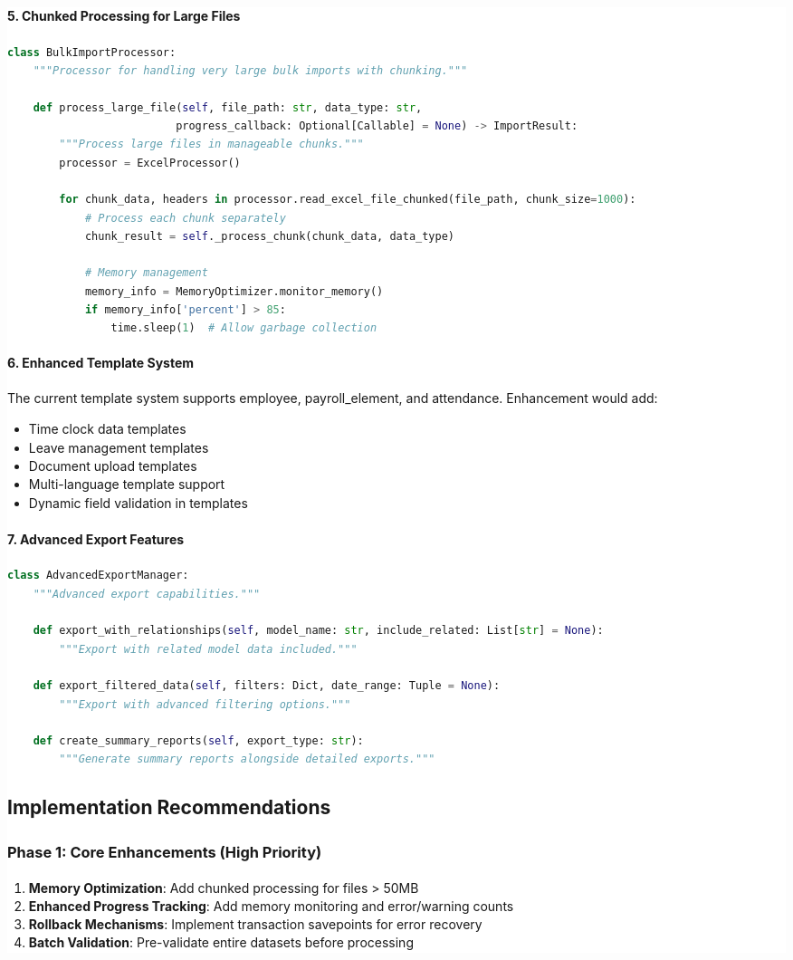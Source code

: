 
#### 5. **Chunked Processing for Large Files**
```python
class BulkImportProcessor:
    """Processor for handling very large bulk imports with chunking."""
    
    def process_large_file(self, file_path: str, data_type: str, 
                          progress_callback: Optional[Callable] = None) -> ImportResult:
        """Process large files in manageable chunks."""
        processor = ExcelProcessor()
        
        for chunk_data, headers in processor.read_excel_file_chunked(file_path, chunk_size=1000):
            # Process each chunk separately
            chunk_result = self._process_chunk(chunk_data, data_type)
            
            # Memory management
            memory_info = MemoryOptimizer.monitor_memory()
            if memory_info['percent'] > 85:
                time.sleep(1)  # Allow garbage collection
```

#### 6. **Enhanced Template System**
The current template system supports employee, payroll_element, and attendance. Enhancement would add:
- Time clock data templates
- Leave management templates
- Document upload templates
- Multi-language template support
- Dynamic field validation in templates

#### 7. **Advanced Export Features**
```python
class AdvancedExportManager:
    """Advanced export capabilities."""
    
    def export_with_relationships(self, model_name: str, include_related: List[str] = None):
        """Export with related model data included."""
        
    def export_filtered_data(self, filters: Dict, date_range: Tuple = None):
        """Export with advanced filtering options."""
        
    def create_summary_reports(self, export_type: str):
        """Generate summary reports alongside detailed exports."""
```

## Implementation Recommendations

### Phase 1: Core Enhancements (High Priority)
1. **Memory Optimization**: Add chunked processing for files > 50MB
2. **Enhanced Progress Tracking**: Add memory monitoring and error/warning counts
3. **Rollback Mechanisms**: Implement transaction savepoints for error recovery
4. **Batch Validation**: Pre-validate entire datasets before processing
